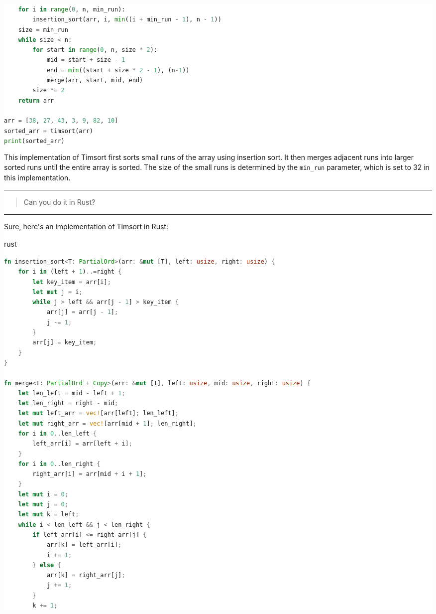 ```python
    for i in range(0, n, min_run):
        insertion_sort(arr, i, min((i + min_run - 1), n - 1))
    size = min_run
    while size < n:
        for start in range(0, n, size * 2):
            mid = start + size - 1
            end = min((start + size * 2 - 1), (n-1))
            merge(arr, start, mid, end)
        size *= 2
    return arr

arr = [38, 27, 43, 3, 9, 82, 10]
sorted_arr = timsort(arr)
print(sorted_arr)
```

This implementation of Timsort first sorts small runs of the array using insertion sort. It then merges adjacent runs into larger sorted runs until the entire array is sorted. The size of the small runs is determined by the `min_run` parameter, which is set to 32 in this implementation.

---

> Can you do it in Rust?

---

Sure, here's an implementation of Timsort in Rust:

rust

```rust
fn insertion_sort<T: PartialOrd>(arr: &mut [T], left: usize, right: usize) {
    for i in (left + 1)..=right {
        let key_item = arr[i];
        let mut j = i;
        while j > left && arr[j - 1] > key_item {
            arr[j] = arr[j - 1];
            j -= 1;
        }
        arr[j] = key_item;
    }
}

fn merge<T: PartialOrd + Copy>(arr: &mut [T], left: usize, mid: usize, right: usize) {
    let len_left = mid - left + 1;
    let len_right = right - mid;
    let mut left_arr = vec![arr[left]; len_left];
    let mut right_arr = vec![arr[mid + 1]; len_right];
    for i in 0..len_left {
        left_arr[i] = arr[left + i];
    }
    for i in 0..len_right {
        right_arr[i] = arr[mid + i + 1];
    }
    let mut i = 0;
    let mut j = 0;
    let mut k = left;
    while i < len_left && j < len_right {
        if left_arr[i] <= right_arr[j] {
            arr[k] = left_arr[i];
            i += 1;
        } else {
            arr[k] = right_arr[j];
            j += 1;
        }
        k += 1;
```